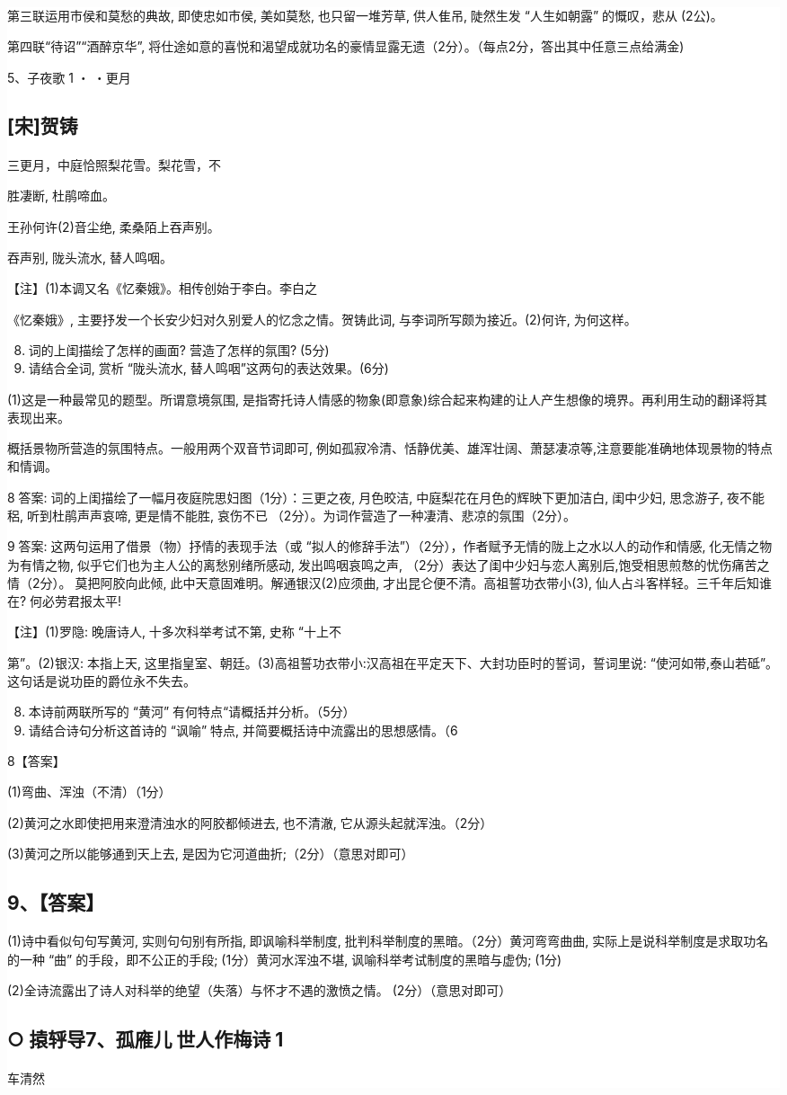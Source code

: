 第三联运用市侯和莫愁的典故, 即使忠如市侯, 美如莫愁, 也只留一堆芳草, 供人隹吊, 陡然生发 “人生如朝露” 的慨叹，悲从 (2公)。

第四联“待诏”“酒醉京华”, 将仕途如意的喜悦和渴望成就功名的豪情显露无遗（2分）。（每点2分，答出其中任意三点给满金)

5、子夜歌 1 ・ ・更月

## [宋]贺铸

三更月，中庭恰照梨花雪。梨花雪，不

胜凄断, 杜鹃啼血。

王孙何许(2)音尘绝, 柔桑陌上吞声别。

吞声别, 陇头流水, 替人鸣咽。

【注】(1)本调又名《忆秦娥》。相传创始于李白。李白之

《忆秦娥》, 主要抒发一个长安少妇对久别爱人的忆念之情。贺铸此词, 与李词所写颇为接近。(2)何许, 为何这样。

8. 词的上闺描绘了怎样的画面? 营造了怎样的氛围? (5分)
9. 请结合全词, 赏析 “陇头流水, 替人鸣咽”这两句的表达效果。(6分)

(1)这是一种最常见的题型。所谓意境氛围, 是指寄托诗人情感的物象(即意象)综合起来构建的让人产生想像的境界。再利用生动的翻译将其表现出来。

概括景物所营造的氛围特点。一般用两个双音节词即可, 例如孤寂冷清、恬静优美、雄浑壮阔、萧瑟凄凉等,注意要能准确地体现景物的特点和情调。

8 答案: 词的上闺描绘了一幅月夜庭院思妇图（1分）：三更之夜, 月色晈洁, 中庭梨花在月色的辉映下更加洁白, 闺中少妇, 思念游子, 夜不能稆, 听到杜鹃声声哀啼, 更是情不能胜, 哀伤不已 （2分）。为词作营造了一种凄清、悲凉的氛围（2分）。

9 答案: 这两句运用了借景（物）抒情的表现手法（或 “拟人的修辞手法”）（2分），作者赋予无情的陇上之水以人的动作和情感, 化无情之物为有情之物, 似乎它们也为主人公的离愁别绪所感动, 发出鸣咽哀鸣之声, （2分）表达了闺中少妇与恋人离别后,饱受相思煎㥿的忧伤痛苦之情（2分）。
莫把阿胶向此倾, 此中天意固难明。解通银汉(2)应须曲, 才出昆仑便不清。高祖誓功衣带小(3), 仙人占斗客样轻。三千年后知谁在? 何必劳君报太平!

【注】(1)罗隐: 晚唐诗人, 十多次科举考试不第, 史称 “十上不

第”。(2)银汉: 本指上天, 这里指皇室、朝廷。(3)高祖誓功衣带小:汉高祖在平定天下、大封功臣时的誓词，誓词里说: “使河如带,泰山若砥”。这句话是说功臣的爵位永不失去。

8. 本诗前两联所写的 “黄河” 有何特点“请概括并分析。（5分）
9. 请结合诗句分析这首诗的 “讽喻” 特点, 并简要概括诗中流露出的思想感情。（6

8【答案】

(1)弯曲、浑浊（不清）（1分）

(2)黄河之水即使把用来澄清浊水的阿胶都倾进去, 也不清澈, 它从源头起就浑浊。（2分）

(3)黄河之所以能够通到天上去, 是因为它河道曲折;（2分）（意思对即可）

## 9、【答案】

(1)诗中看似句句写黄河, 实则句句别有所指, 即讽喻科举制度, 批判科举制度的黑暗。（2分）黄河弯弯曲曲, 实际上是说科举制度是求取功名的一种 “曲” 的手段，即不公正的手段; (1分）黄河水浑浊不堪, 讽喻科举考试制度的黑暗与虚伪; (1分)

(2)全诗流露出了诗人对科举的绝望（失落）与怀才不遇的激愤之情。 (2分）（意思对即可）

## ○ 㨬轷导7、孤䧹儿 世人作梅诗 1

车清然

